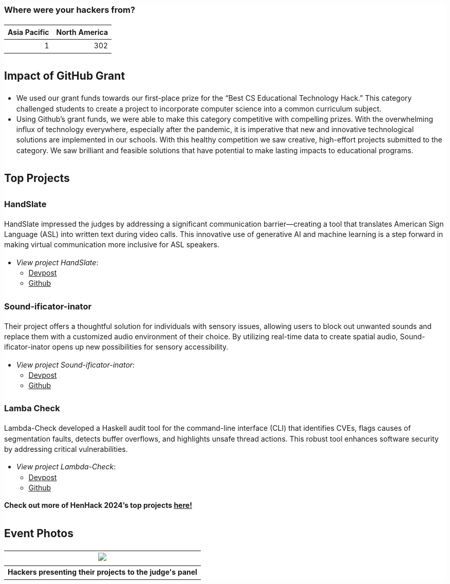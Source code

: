### Where were your hackers from?
| Asia Pacific | North America |
|---------------:|--------------:|
|1|302|

## Impact of GitHub Grant
- We used our grant funds towards our first-place prize for the “Best CS Educational Technology Hack.” This category challenged students to create a project to incorporate computer science into a common curriculum subject.
- Using Github’s grant funds, we were able to make this category competitive with compelling prizes. With the overwhelming influx of technology everywhere, especially after the pandemic, it is imperative that new and innovative technological solutions are implemented in our schools. With this healthy competition we saw creative, high-effort projects submitted to the category. We saw brilliant and feasible solutions that have potential to make lasting impacts to educational programs.

## Top Projects
### HandSlate
HandSlate impressed the judges by addressing a significant communication barrier—creating a tool that translates American Sign Language (ASL) into written text during video calls. This innovative use of generative AI and machine learning is a step forward in making virtual communication more inclusive for ASL speakers.
- *View project HandSlate*:
    - [Devpost](https://devpost.com/software/handslate)
    - [Github](https://github.com/maarao/asl-translation) 
### Sound-ificator-inator
Their project offers a thoughtful solution for individuals with sensory issues, allowing users to block out unwanted sounds and replace them with a customized audio environment of their choice. By utilizing real-time data to create spatial audio, Sound-ificator-inator opens up new possibilities for sensory accessibility.
- *View project Sound-ificator-inator*:
  - [Devpost](https://devpost.com/software/sound-ificator-inator)
  - [Github](https://github.com/henhackz/henhacks.github.io) 
### Lamba Check
Lambda-Check developed a Haskell audit tool for the command-line interface (CLI) that identifies CVEs, flags causes of segmentation faults, detects buffer overflows, and highlights unsafe thread actions. This robust tool enhances software security by addressing critical vulnerabilities.
- *View project Lambda-Check*:
  - [Devpost](https://devpost.com/software/lambda-check)
  - [Github](https://github.com/jamesmontebell/lambda-check) <br>

**Check out more of HenHack 2024’s top projects [here!](https://www.henhackshackathon.com/henhacks-2024)**

## Event Photos
| <img src="https://github.com/MLH/GitHub-Education-Hackathon-Grant-Fund/blob/main/Hackathons_2024/images/HenHacks_P1.jpg" width="500" height="auto"> |
|:--:|
| <b> Hackers presenting their projects to the judge's panel </b>|
